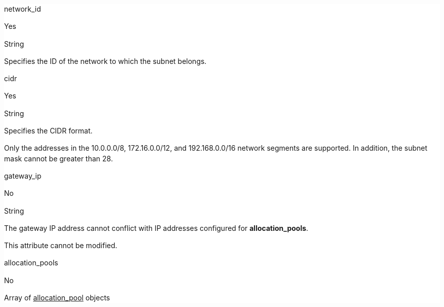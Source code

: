 </td>
</tr>
<tr id="row25349309105515"><td class="cellrowborder" valign="top" width="24.93%" headers="mcps1.2.5.1.1 "><p id="p4452630910577"><a name="p4452630910577"></a><a name="p4452630910577"></a>network_id</p>
</td>
<td class="cellrowborder" valign="top" width="12.02%" headers="mcps1.2.5.1.2 "><p id="p641822254515"><a name="p641822254515"></a><a name="p641822254515"></a>Yes</p>
</td>
<td class="cellrowborder" valign="top" width="24.93%" headers="mcps1.2.5.1.3 "><p id="p4986127810577"><a name="p4986127810577"></a><a name="p4986127810577"></a>String</p>
</td>
<td class="cellrowborder" valign="top" width="38.12%" headers="mcps1.2.5.1.4 "><p id="p2195327310577"><a name="p2195327310577"></a><a name="p2195327310577"></a>Specifies the ID of the network to which the subnet belongs.</p>
</td>
</tr>
<tr id="row8244803105515"><td class="cellrowborder" valign="top" width="24.93%" headers="mcps1.2.5.1.1 "><p id="p3202678510577"><a name="p3202678510577"></a><a name="p3202678510577"></a>cidr</p>
</td>
<td class="cellrowborder" valign="top" width="12.02%" headers="mcps1.2.5.1.2 "><p id="p2418122234515"><a name="p2418122234515"></a><a name="p2418122234515"></a>Yes</p>
</td>
<td class="cellrowborder" valign="top" width="24.93%" headers="mcps1.2.5.1.3 "><p id="p4403276010577"><a name="p4403276010577"></a><a name="p4403276010577"></a>String</p>
</td>
<td class="cellrowborder" valign="top" width="38.12%" headers="mcps1.2.5.1.4 "><p id="p6113352410577"><a name="p6113352410577"></a><a name="p6113352410577"></a>Specifies the CIDR format.</p>
<p id="p1333080710577"><a name="p1333080710577"></a><a name="p1333080710577"></a>Only the addresses in the 10.0.0.0/8, 172.16.0.0/12, and 192.168.0.0/16 network segments are supported. In addition, the subnet mask cannot be greater than 28. </p>
</td>
</tr>
<tr id="row62757710105647"><td class="cellrowborder" valign="top" width="24.93%" headers="mcps1.2.5.1.1 "><p id="p5097986810577"><a name="p5097986810577"></a><a name="p5097986810577"></a>gateway_ip</p>
</td>
<td class="cellrowborder" valign="top" width="12.02%" headers="mcps1.2.5.1.2 "><p id="p1841872219452"><a name="p1841872219452"></a><a name="p1841872219452"></a>No</p>
</td>
<td class="cellrowborder" valign="top" width="24.93%" headers="mcps1.2.5.1.3 "><p id="p3572863210577"><a name="p3572863210577"></a><a name="p3572863210577"></a>String</p>
</td>
<td class="cellrowborder" valign="top" width="38.12%" headers="mcps1.2.5.1.4 "><p id="p1242857210116"><a name="p1242857210116"></a><a name="p1242857210116"></a>The gateway IP address cannot conflict with IP addresses configured for <strong id="b213034392310"><a name="b213034392310"></a><a name="b213034392310"></a>allocation_pools</strong>.</p>
<p id="p854120544319"><a name="p854120544319"></a><a name="p854120544319"></a>This attribute cannot be modified. </p>
</td>
</tr>
<tr id="row2545218105647"><td class="cellrowborder" valign="top" width="24.93%" headers="mcps1.2.5.1.1 "><p id="p1395064410577"><a name="p1395064410577"></a><a name="p1395064410577"></a>allocation_pools</p>
</td>
<td class="cellrowborder" valign="top" width="12.02%" headers="mcps1.2.5.1.2 "><p id="p19418122284515"><a name="p19418122284515"></a><a name="p19418122284515"></a>No</p>
</td>
<td class="cellrowborder" valign="top" width="24.93%" headers="mcps1.2.5.1.3 "><p id="p5626034310577"><a name="p5626034310577"></a><a name="p5626034310577"></a>Array of <a href="#table24611730">allocation_pool</a> objects</p>
<p id="p3658104710577"><a name="p3658104710577"></a><a name="p3658104710577"></a></p>
</td>